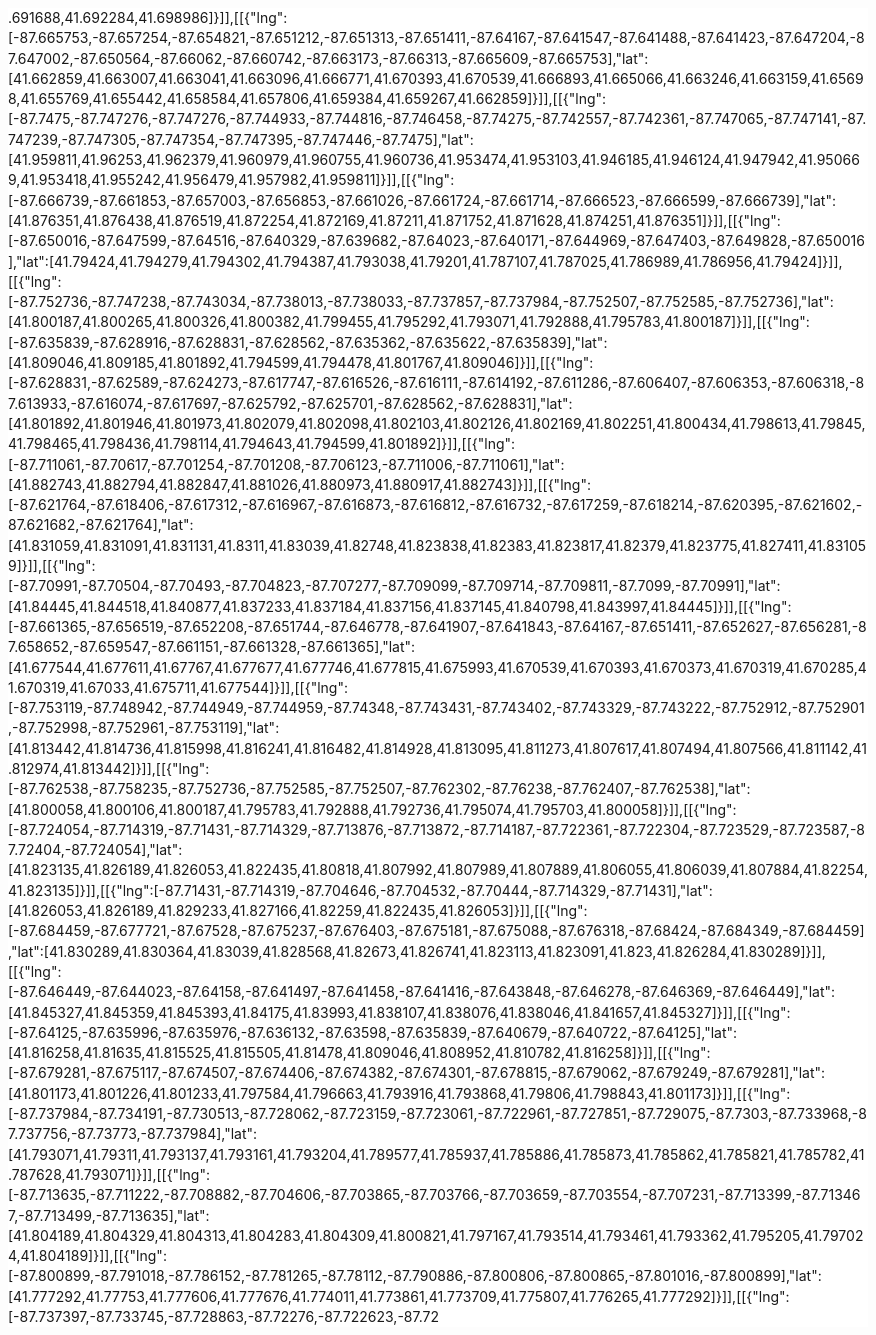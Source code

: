 .691688,41.692284,41.698986]}]],[[{"lng":[-87.665753,-87.657254,-87.654821,-87.651212,-87.651313,-87.651411,-87.64167,-87.641547,-87.641488,-87.641423,-87.647204,-87.647002,-87.650564,-87.66062,-87.660742,-87.663173,-87.66313,-87.665609,-87.665753],"lat":[41.662859,41.663007,41.663041,41.663096,41.666771,41.670393,41.670539,41.666893,41.665066,41.663246,41.663159,41.65698,41.655769,41.655442,41.658584,41.657806,41.659384,41.659267,41.662859]}]],[[{"lng":[-87.7475,-87.747276,-87.747276,-87.744933,-87.744816,-87.746458,-87.74275,-87.742557,-87.742361,-87.747065,-87.747141,-87.747239,-87.747305,-87.747354,-87.747395,-87.747446,-87.7475],"lat":[41.959811,41.96253,41.962379,41.960979,41.960755,41.960736,41.953474,41.953103,41.946185,41.946124,41.947942,41.950669,41.953418,41.955242,41.956479,41.957982,41.959811]}]],[[{"lng":[-87.666739,-87.661853,-87.657003,-87.656853,-87.661026,-87.661724,-87.661714,-87.666523,-87.666599,-87.666739],"lat":[41.876351,41.876438,41.876519,41.872254,41.872169,41.87211,41.871752,41.871628,41.874251,41.876351]}]],[[{"lng":[-87.650016,-87.647599,-87.64516,-87.640329,-87.639682,-87.64023,-87.640171,-87.644969,-87.647403,-87.649828,-87.650016],"lat":[41.79424,41.794279,41.794302,41.794387,41.793038,41.79201,41.787107,41.787025,41.786989,41.786956,41.79424]}]],[[{"lng":[-87.752736,-87.747238,-87.743034,-87.738013,-87.738033,-87.737857,-87.737984,-87.752507,-87.752585,-87.752736],"lat":[41.800187,41.800265,41.800326,41.800382,41.799455,41.795292,41.793071,41.792888,41.795783,41.800187]}]],[[{"lng":[-87.635839,-87.628916,-87.628831,-87.628562,-87.635362,-87.635622,-87.635839],"lat":[41.809046,41.809185,41.801892,41.794599,41.794478,41.801767,41.809046]}]],[[{"lng":[-87.628831,-87.62589,-87.624273,-87.617747,-87.616526,-87.616111,-87.614192,-87.611286,-87.606407,-87.606353,-87.606318,-87.613933,-87.616074,-87.617697,-87.625792,-87.625701,-87.628562,-87.628831],"lat":[41.801892,41.801946,41.801973,41.802079,41.802098,41.802103,41.802126,41.802169,41.802251,41.800434,41.798613,41.79845,41.798465,41.798436,41.798114,41.794643,41.794599,41.801892]}]],[[{"lng":[-87.711061,-87.70617,-87.701254,-87.701208,-87.706123,-87.711006,-87.711061],"lat":[41.882743,41.882794,41.882847,41.881026,41.880973,41.880917,41.882743]}]],[[{"lng":[-87.621764,-87.618406,-87.617312,-87.616967,-87.616873,-87.616812,-87.616732,-87.617259,-87.618214,-87.620395,-87.621602,-87.621682,-87.621764],"lat":[41.831059,41.831091,41.831131,41.8311,41.83039,41.82748,41.823838,41.82383,41.823817,41.82379,41.823775,41.827411,41.831059]}]],[[{"lng":[-87.70991,-87.70504,-87.70493,-87.704823,-87.707277,-87.709099,-87.709714,-87.709811,-87.7099,-87.70991],"lat":[41.84445,41.844518,41.840877,41.837233,41.837184,41.837156,41.837145,41.840798,41.843997,41.84445]}]],[[{"lng":[-87.661365,-87.656519,-87.652208,-87.651744,-87.646778,-87.641907,-87.641843,-87.64167,-87.651411,-87.652627,-87.656281,-87.658652,-87.659547,-87.661151,-87.661328,-87.661365],"lat":[41.677544,41.677611,41.67767,41.677677,41.677746,41.677815,41.675993,41.670539,41.670393,41.670373,41.670319,41.670285,41.670319,41.67033,41.675711,41.677544]}]],[[{"lng":[-87.753119,-87.748942,-87.744949,-87.744959,-87.74348,-87.743431,-87.743402,-87.743329,-87.743222,-87.752912,-87.752901,-87.752998,-87.752961,-87.753119],"lat":[41.813442,41.814736,41.815998,41.816241,41.816482,41.814928,41.813095,41.811273,41.807617,41.807494,41.807566,41.811142,41.812974,41.813442]}]],[[{"lng":[-87.762538,-87.758235,-87.752736,-87.752585,-87.752507,-87.762302,-87.76238,-87.762407,-87.762538],"lat":[41.800058,41.800106,41.800187,41.795783,41.792888,41.792736,41.795074,41.795703,41.800058]}]],[[{"lng":[-87.724054,-87.714319,-87.71431,-87.714329,-87.713876,-87.713872,-87.714187,-87.722361,-87.722304,-87.723529,-87.723587,-87.72404,-87.724054],"lat":[41.823135,41.826189,41.826053,41.822435,41.80818,41.807992,41.807989,41.807889,41.806055,41.806039,41.807884,41.82254,41.823135]}]],[[{"lng":[-87.71431,-87.714319,-87.704646,-87.704532,-87.70444,-87.714329,-87.71431],"lat":[41.826053,41.826189,41.829233,41.827166,41.82259,41.822435,41.826053]}]],[[{"lng":[-87.684459,-87.677721,-87.67528,-87.675237,-87.676403,-87.675181,-87.675088,-87.676318,-87.68424,-87.684349,-87.684459],"lat":[41.830289,41.830364,41.83039,41.828568,41.82673,41.826741,41.823113,41.823091,41.823,41.826284,41.830289]}]],[[{"lng":[-87.646449,-87.644023,-87.64158,-87.641497,-87.641458,-87.641416,-87.643848,-87.646278,-87.646369,-87.646449],"lat":[41.845327,41.845359,41.845393,41.84175,41.83993,41.838107,41.838076,41.838046,41.841657,41.845327]}]],[[{"lng":[-87.64125,-87.635996,-87.635976,-87.636132,-87.63598,-87.635839,-87.640679,-87.640722,-87.64125],"lat":[41.816258,41.81635,41.815525,41.815505,41.81478,41.809046,41.808952,41.810782,41.816258]}]],[[{"lng":[-87.679281,-87.675117,-87.674507,-87.674406,-87.674382,-87.674301,-87.678815,-87.679062,-87.679249,-87.679281],"lat":[41.801173,41.801226,41.801233,41.797584,41.796663,41.793916,41.793868,41.79806,41.798843,41.801173]}]],[[{"lng":[-87.737984,-87.734191,-87.730513,-87.728062,-87.723159,-87.723061,-87.722961,-87.727851,-87.729075,-87.7303,-87.733968,-87.737756,-87.73773,-87.737984],"lat":[41.793071,41.79311,41.793137,41.793161,41.793204,41.789577,41.785937,41.785886,41.785873,41.785862,41.785821,41.785782,41.787628,41.793071]}]],[[{"lng":[-87.713635,-87.711222,-87.708882,-87.704606,-87.703865,-87.703766,-87.703659,-87.703554,-87.707231,-87.713399,-87.713467,-87.713499,-87.713635],"lat":[41.804189,41.804329,41.804313,41.804283,41.804309,41.800821,41.797167,41.793514,41.793461,41.793362,41.795205,41.797024,41.804189]}]],[[{"lng":[-87.800899,-87.791018,-87.786152,-87.781265,-87.78112,-87.790886,-87.800806,-87.800865,-87.801016,-87.800899],"lat":[41.777292,41.77753,41.777606,41.777676,41.774011,41.773861,41.773709,41.775807,41.776265,41.777292]}]],[[{"lng":[-87.737397,-87.733745,-87.728863,-87.72276,-87.722623,-87.72